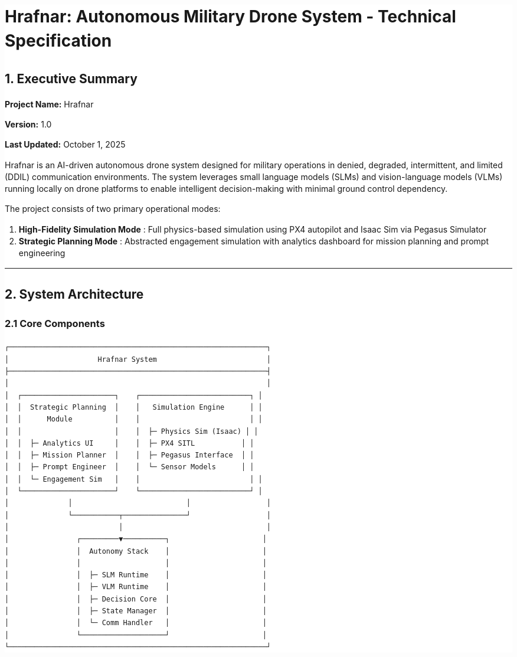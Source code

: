 # Hrafnar: Autonomous Military Drone System - Technical Specification

## 1. Executive Summary

**Project Name:** Hrafnar

**Version:** 1.0

**Last Updated:** October 1, 2025

Hrafnar is an AI-driven autonomous drone system designed for military operations in denied, degraded, intermittent, and limited (DDIL) communication environments. The system leverages small language models (SLMs) and vision-language models (VLMs) running locally on drone platforms to enable intelligent decision-making with minimal ground control dependency.

The project consists of two primary operational modes:

1. **High-Fidelity Simulation Mode** : Full physics-based simulation using PX4 autopilot and Isaac Sim via Pegasus Simulator
2. **Strategic Planning Mode** : Abstracted engagement simulation with analytics dashboard for mission planning and prompt engineering

---

## 2. System Architecture

### 2.1 Core Components

```
┌─────────────────────────────────────────────────────────────┐
│                     Hrafnar System                          │
├─────────────────────────────────────────────────────────────┤
│                                                             │
│  ┌──────────────────────┐    ┌──────────────────────────┐ │
│  │  Strategic Planning  │    │   Simulation Engine      │ │
│  │      Module          │    │                          │ │
│  │                      │    │  ├─ Physics Sim (Isaac) │ │
│  │  ├─ Analytics UI     │    │  ├─ PX4 SITL           │ │
│  │  ├─ Mission Planner  │    │  ├─ Pegasus Interface  │ │
│  │  ├─ Prompt Engineer  │    │  └─ Sensor Models      │ │
│  │  └─ Engagement Sim   │    │                          │ │
│  └──────────────────────┘    └──────────────────────────┘ │
│              │                           │                  │
│              └───────────┬───────────────┘                  │
│                          │                                  │
│                ┌─────────▼──────────┐                      │
│                │  Autonomy Stack    │                      │
│                │                    │                      │
│                │  ├─ SLM Runtime    │                      │
│                │  ├─ VLM Runtime    │                      │
│                │  ├─ Decision Core  │                      │
│                │  ├─ State Manager  │                      │
│                │  └─ Comm Handler   │                      │
│                └────────────────────┘                      │
└─────────────────────────────────────────────────────────────┘
```
